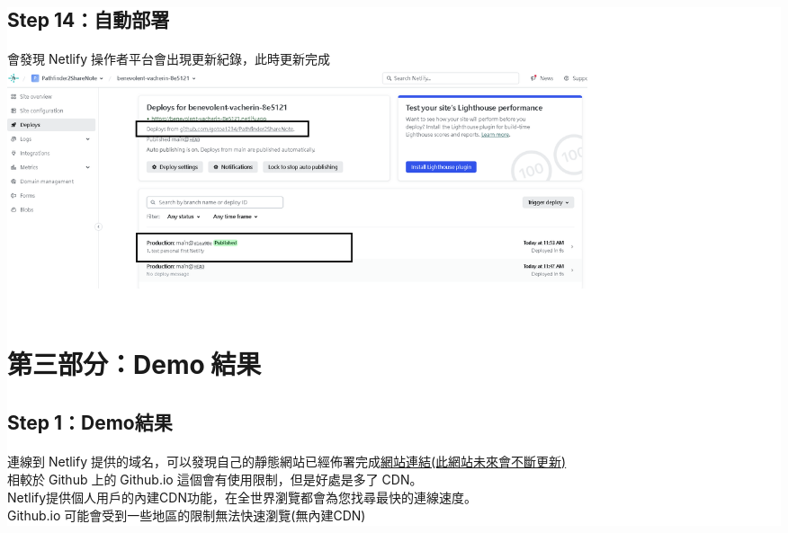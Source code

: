 <h2>Step 14：自動部署</h2>
會發現 Netlify 操作者平台會出現更新紀錄，此時更新完成
<br/> <img alt="" src="/assets/image/Infomation/2024_03_17/014.png" width="75%" height="75%" />
<br/><br/>


<h1>第三部分：Demo 結果</h1>

<h2>Step 1：Demo結果</h2>
連線到 Netlify 提供的域名，可以發現自己的靜態網站已經佈署完成<a href="https://benevolent-vacherin-8e5121.netlify.app/">網站連結(此網站未來會不斷更新)</a>
<br/>相較於 Github 上的 Github.io 這個會有使用限制，但是好處是多了 CDN。
<br/>Netlify提供個人用戶的內建CDN功能，在全世界瀏覽都會為您找尋最快的連線速度。
<br/>Github.io 可能會受到一些地區的限制無法快速瀏覽(無內建CDN)